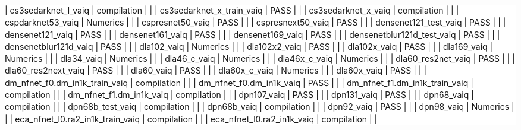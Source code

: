 | cs3sedarknet_l_vaiq | compilation | |
| cs3sedarknet_x_train_vaiq | PASS | |
| cs3sedarknet_x_vaiq | compilation | |
| cspdarknet53_vaiq | Numerics | |
| cspresnet50_vaiq | PASS | |
| cspresnext50_vaiq | PASS | |
| densenet121_test_vaiq | PASS | |
| densenet121_vaiq | PASS | |
| densenet161_vaiq | PASS | |
| densenet169_vaiq | PASS | |
| densenetblur121d_test_vaiq | PASS | |
| densenetblur121d_vaiq | PASS | |
| dla102_vaiq | Numerics | |
| dla102x2_vaiq | PASS | |
| dla102x_vaiq | PASS | |
| dla169_vaiq | Numerics | |
| dla34_vaiq | Numerics | |
| dla46_c_vaiq | Numerics | |
| dla46x_c_vaiq | Numerics | |
| dla60_res2net_vaiq | PASS | |
| dla60_res2next_vaiq | PASS | |
| dla60_vaiq | PASS | |
| dla60x_c_vaiq | Numerics | |
| dla60x_vaiq | PASS | |
| dm_nfnet_f0.dm_in1k_train_vaiq | compilation | |
| dm_nfnet_f0.dm_in1k_vaiq | PASS | |
| dm_nfnet_f1.dm_in1k_train_vaiq | compilation | |
| dm_nfnet_f1.dm_in1k_vaiq | compilation | |
| dpn107_vaiq | PASS | |
| dpn131_vaiq | PASS | |
| dpn68_vaiq | compilation | |
| dpn68b_test_vaiq | compilation | |
| dpn68b_vaiq | compilation | |
| dpn92_vaiq | PASS | |
| dpn98_vaiq | Numerics | |
| eca_nfnet_l0.ra2_in1k_train_vaiq | compilation | |
| eca_nfnet_l0.ra2_in1k_vaiq | compilation | |